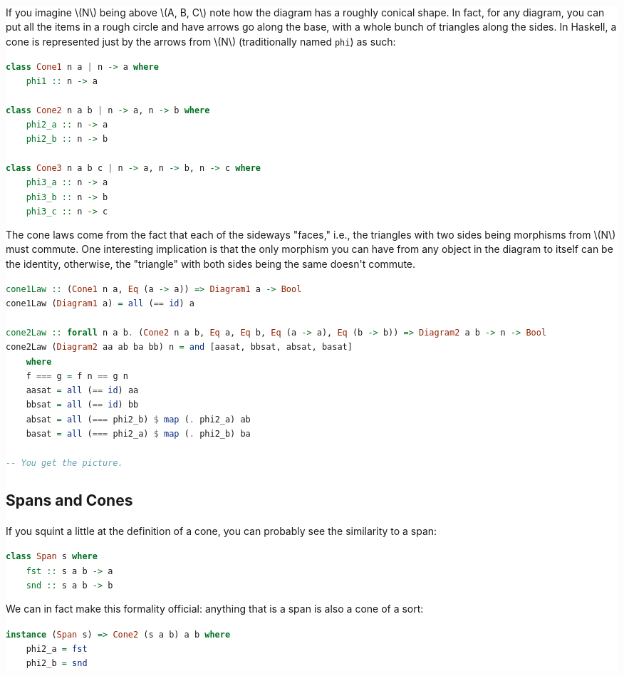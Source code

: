 If you imagine \\(N\\) being above \\(A, B, C\\) note how the diagram has a roughly conical shape. In fact, for any diagram, you can put all the items in a rough circle and have arrows go along the base, with a whole bunch of triangles along the sides. In Haskell, a cone is represented just by the arrows from \\(N\\) (traditionally named `phi`) as such:

```haskell
class Cone1 n a | n -> a where
    phi1 :: n -> a

class Cone2 n a b | n -> a, n -> b where
    phi2_a :: n -> a
    phi2_b :: n -> b

class Cone3 n a b c | n -> a, n -> b, n -> c where
    phi3_a :: n -> a
    phi3_b :: n -> b
    phi3_c :: n -> c
```

The cone laws come from the fact that each of the sideways "faces," i.e., the triangles with two sides being morphisms from \\(N\\) must commute. One interesting implication is that the only morphism you can have from any object in the diagram to itself can be the identity, otherwise, the "triangle" with both sides being the same doesn't commute.

```haskell
cone1Law :: (Cone1 n a, Eq (a -> a)) => Diagram1 a -> Bool
cone1Law (Diagram1 a) = all (== id) a

cone2Law :: forall n a b. (Cone2 n a b, Eq a, Eq b, Eq (a -> a), Eq (b -> b)) => Diagram2 a b -> n -> Bool
cone2Law (Diagram2 aa ab ba bb) n = and [aasat, bbsat, absat, basat]
    where
    f === g = f n == g n
    aasat = all (== id) aa
    bbsat = all (== id) bb
    absat = all (=== phi2_b) $ map (. phi2_a) ab
    basat = all (=== phi2_a) $ map (. phi2_b) ba

-- You get the picture.

```

## Spans and Cones

If you squint a little at the definition of a cone, you can probably see the similarity to a span:

```haskell
class Span s where
    fst :: s a b -> a
    snd :: s a b -> b
```

We can in fact make this formality official: anything that is a span is also a cone of a sort:

```haskell
instance (Span s) => Cone2 (s a b) a b where
    phi2_a = fst
    phi2_b = snd
```

